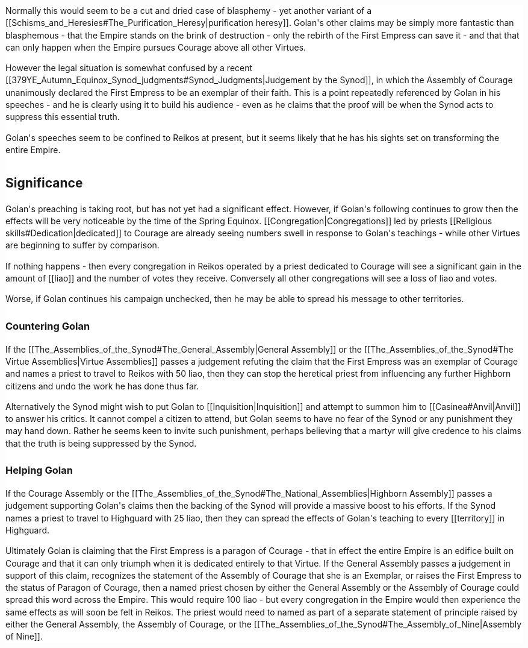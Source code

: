 Normally this would seem to be a cut and dried case of blasphemy - yet another variant of a [[Schisms_and_Heresies#The_Purification_Heresy|purification heresy]]. Golan's other claims may be simply more fantastic than blasphemous - that the Empire stands on the brink of destruction - only the rebirth of the First Empress can save it - and that that can only happen when the Empire pursues Courage above all other Virtues.

However the legal situation is somewhat confused by a recent [[379YE_Autumn_Equinox_Synod_judgments#Synod_Judgments|Judgement by the Synod]], in which the Assembly of Courage unanimously declared the First Empress to be an exemplar of their faith. This is a point repeatedly referenced by Golan in his speeches - and he is clearly using it to build his audience - even as he claims that the proof will be when the Synod acts to suppress this essential truth.

Golan's speeches seem to be confined to Reikos at present, but it seems likely that he has his sights set on transforming the entire Empire.

## Significance
Golan's preaching is taking root, but has not yet had a significant effect. However, if Golan's following continues to grow then the effects will be very noticeable by the time of the Spring Equinox. [[Congregation|Congregations]] led by priests [[Religious skills#Dedication|dedicated]] to Courage are already seeing numbers swell in response to Golan's teachings - while other Virtues are beginning to suffer by comparison. 

If nothing happens - then every congregation in Reikos operated by a priest dedicated to Courage will see a significant gain in the amount of [[liao]] and the number of votes they receive. Conversely all other congregations will see a loss of liao and votes.

Worse, if Golan continues his campaign unchecked, then he may be able to spread his message to other territories.

### Countering Golan
If the [[The_Assemblies_of_the_Synod#The_General_Assembly|General Assembly]] or the [[The_Assemblies_of_the_Synod#The Virtue Assemblies|Virtue Assemblies]] passes a judgement refuting the claim that the First Empress was an exemplar of Courage and names a priest to travel to Reikos with 50 liao, then they can stop the heretical priest from influencing any further Highborn citizens and undo the work he has done thus far.

Alternatively the Synod might wish to put Golan to [[Inquisition|Inquisition]] and attempt to summon him to [[Casinea#Anvil|Anvil]] to answer his critics. It cannot compel a citizen to attend, but Golan seems to have no fear of the Synod or any punishment they may hand down. Rather he seems keen to invite such punishment, perhaps believing that a martyr will give credence to his claims that the truth is being suppressed by the Synod.

### Helping Golan
If the Courage Assembly or the [[The_Assemblies_of_the_Synod#The_National_Assemblies|Highborn Assembly]] passes a judgement supporting Golan's claims then the backing of the Synod will provide a massive boost to his efforts. If the Synod names a priest to travel to Highguard with 25 liao, then they can spread the effects of Golan's teaching to every [[territory]] in Highguard.

Ultimately Golan is claiming that the First Empress is a paragon of Courage - that in effect the entire Empire is an edifice built on Courage and that it can only triumph when it is dedicated entirely to that Virtue. If the General Assembly passes a judgement in support of this claim, recognizes the statement of the Assembly of Courage that she is an Exemplar, or raises the First Empress to the status of Paragon of Courage, then a named priest chosen by either the General Assembly or the Assembly of Courage could spread this word across the Empire. This would require 100 liao - but every congregation in the Empire would then experience the same effects as will soon be felt in Reikos. The priest would need to named as part of a separate statement of principle raised by either the General Assembly, the Assembly of Courage, or the [[The_Assemblies_of_the_Synod#The_Assembly_of_Nine|Assembly of Nine]].
